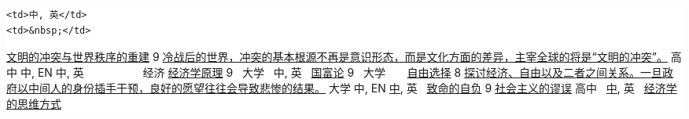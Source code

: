     <td>中, 英</td>
    <td>&nbsp;</td>
  </tr>
  <tr>
    <td><a href="http://book.douban.com/subject/4202004/">文明的冲突与世界秩序的重建</a></td>
    <td>9</td>
    <td><a href="https://zh.wikipedia.org/wiki/文明衝突論">冷战后的世界，冲突的基本根源不再是意识形态，而是文化方面的差异，主宰全球的将是&ldquo;文明的冲突&rdquo;。</a></td>
    <td>高中</td>
    <td>中, EN</td>
    <td>中, 英</td>
    <td>&nbsp;</td>
  </tr>
  <tr>
    <td align="center" valign="middle">&nbsp;</td>
    <td>&nbsp;</td>
    <td>&nbsp;</td>
    <td>&nbsp;</td>
    <td>&nbsp;</td>
    <td>&nbsp;</td>
    <td>&nbsp;</td>
    <td>&nbsp;</td>
  </tr>
  <tr>
    <td rowspan="6" align="center" valign="middle">经济</td>
    <td><a href="http://book.douban.com/subject/11530078/">经济学</a><a href="http://book.douban.com/subject/11530079/">原理</a></td>
    <td>9</td>
    <td>&nbsp;</td>
    <td>大学</td>
    <td>&nbsp;</td>
    <td>中, 英</td>
    <td>&nbsp;</td>
  </tr>
  <tr>
    <td><a href="http://book.douban.com/subject/1261560/">国富论</a></td>
    <td>9</td>
    <td>&nbsp;</td>
    <td>大学</td>
    <td>&nbsp;</td>
    <td>&nbsp;</td>
    <td>&nbsp;</td>
  </tr>
  <tr>
    <td><a href="http://book.douban.com/subject/3097539/">自由选择</a></td>
    <td>8</td>
    <td><a href="https://zh.wikipedia.org/wiki/自由選擇">探讨经济、自由以及二者之间关系。一旦政府以中间人的身份插手干预，良好的愿望往往会导致悲惨的结果。</a></td>
    <td>大学</td>
    <td>中, EN</td>
    <td><a href="http://www.ximalaya.com/1732828/album/382142">中</a>, 英</td>
    <td>&nbsp;</td>
  </tr>
  <tr>
    <td><a href="http://book.douban.com/subject/1070007/">致命的自负</a></td>
    <td>9</td>
    <td><a href="https://zh.wikipedia.org/wiki/弗里德里希·哈耶克">社会主义的谬误</a></td>
    <td>高中</td>
    <td>&nbsp;</td>
    <td><a href="http://www.jiachangdushu.com/index.php?app=task&ac=details&id=134">中</a>, 英</td>
    <td>&nbsp;</td>
  </tr>
  <tr>
    <td><a href="http://book.douban.com/subject/10510736/">经济学的思维方式</a></td>